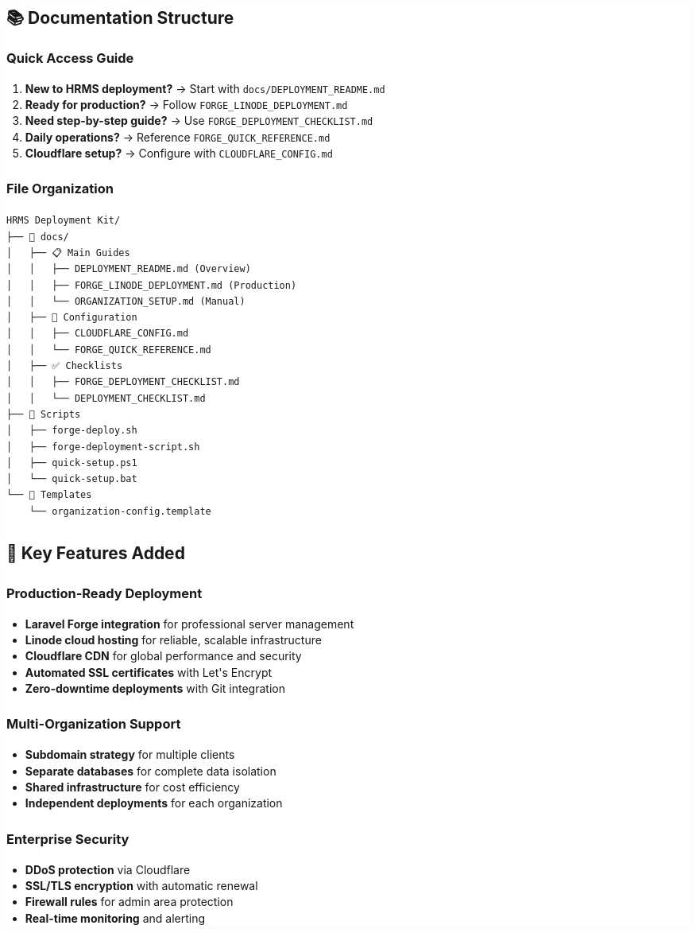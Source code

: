 ## 📚 Documentation Structure

### **Quick Access Guide**
1. **New to HRMS deployment?** → Start with `docs/DEPLOYMENT_README.md`
2. **Ready for production?** → Follow `FORGE_LINODE_DEPLOYMENT.md`
3. **Need step-by-step guide?** → Use `FORGE_DEPLOYMENT_CHECKLIST.md`
4. **Daily operations?** → Reference `FORGE_QUICK_REFERENCE.md`
5. **Cloudflare setup?** → Configure with `CLOUDFLARE_CONFIG.md`

### **File Organization**
```
HRMS Deployment Kit/
├── 📁 docs/
│   ├── 📋 Main Guides
│   │   ├── DEPLOYMENT_README.md (Overview)
│   │   ├── FORGE_LINODE_DEPLOYMENT.md (Production)
│   │   └── ORGANIZATION_SETUP.md (Manual)
│   ├── 🔧 Configuration
│   │   ├── CLOUDFLARE_CONFIG.md
│   │   └── FORGE_QUICK_REFERENCE.md
│   ├── ✅ Checklists
│   │   ├── FORGE_DEPLOYMENT_CHECKLIST.md
│   │   └── DEPLOYMENT_CHECKLIST.md
├── 🤖 Scripts
│   ├── forge-deploy.sh
│   ├── forge-deployment-script.sh
│   ├── quick-setup.ps1
│   └── quick-setup.bat
└── 📄 Templates
    └── organization-config.template
```

## 🌟 Key Features Added

### **Production-Ready Deployment**
- **Laravel Forge integration** for professional server management
- **Linode cloud hosting** for reliable, scalable infrastructure
- **Cloudflare CDN** for global performance and security
- **Automated SSL certificates** with Let's Encrypt
- **Zero-downtime deployments** with Git integration

### **Multi-Organization Support**
- **Subdomain strategy** for multiple clients
- **Separate databases** for complete data isolation
- **Shared infrastructure** for cost efficiency
- **Independent deployments** for each organization

### **Enterprise Security**
- **DDoS protection** via Cloudflare
- **SSL/TLS encryption** with automatic renewal
- **Firewall rules** for admin area protection
- **Real-time monitoring** and alerting
